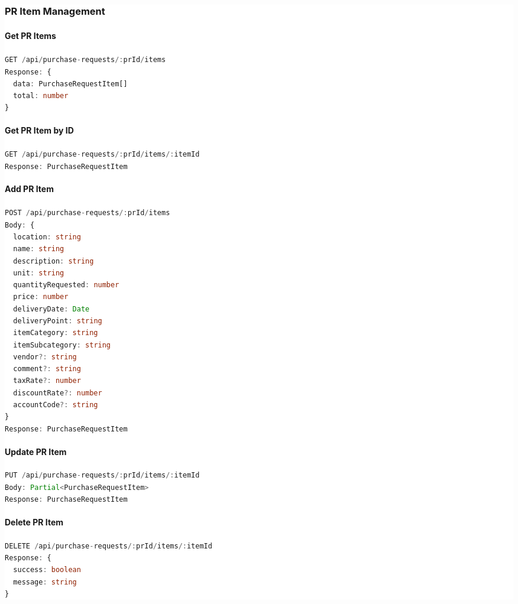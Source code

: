 ### PR Item Management

#### Get PR Items
```typescript
GET /api/purchase-requests/:prId/items
Response: {
  data: PurchaseRequestItem[]
  total: number
}
```

#### Get PR Item by ID
```typescript
GET /api/purchase-requests/:prId/items/:itemId
Response: PurchaseRequestItem
```

#### Add PR Item
```typescript
POST /api/purchase-requests/:prId/items
Body: {
  location: string
  name: string
  description: string
  unit: string
  quantityRequested: number
  price: number
  deliveryDate: Date
  deliveryPoint: string
  itemCategory: string
  itemSubcategory: string
  vendor?: string
  comment?: string
  taxRate?: number
  discountRate?: number
  accountCode?: string
}
Response: PurchaseRequestItem
```

#### Update PR Item
```typescript
PUT /api/purchase-requests/:prId/items/:itemId
Body: Partial<PurchaseRequestItem>
Response: PurchaseRequestItem
```

#### Delete PR Item
```typescript
DELETE /api/purchase-requests/:prId/items/:itemId
Response: {
  success: boolean
  message: string
}
```

